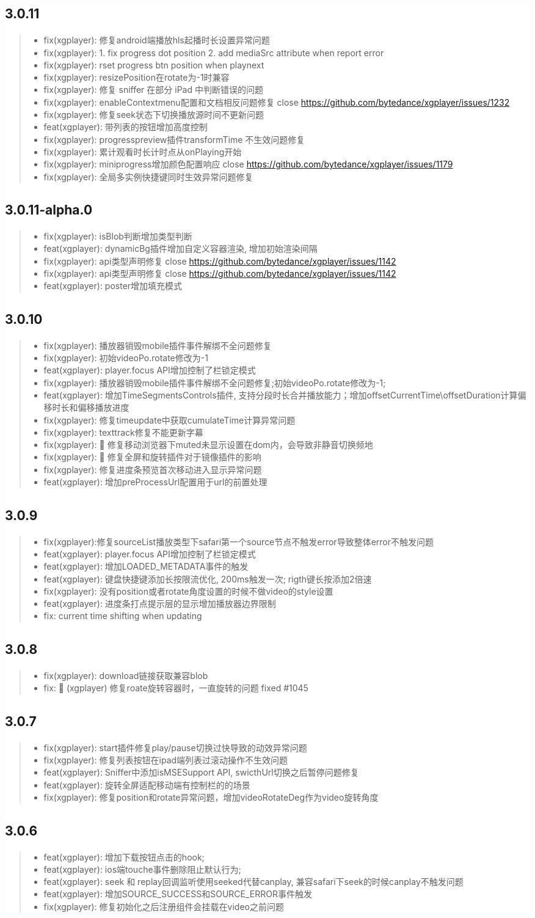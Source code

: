 ## 3.0.11
>* fix(xgplayer): 修复android端播放hls起播时长设置异常问题
>* fix(xgplayer): 1. fix progress dot position 2. add mediaSrc attribute when report error
>* fix(xgplayer): rset progress btn position when playnext
>* fix(xgplayer): resizePosition在rotate为-1时兼容
>* fix(xgplayer): 修复 sniffer 在部分 iPad 中判断错误的问题
>* fix(xgplayer): enableContextmenu配置和文档相反问题修复 close https://github.com/bytedance/xgplayer/issues/1232
>* fix(xgplayer): 修复seek状态下切换播放源时间不更新问题
>* feat(xgplayer): 带列表的按钮增加高度控制
>* fix(xgplayer): progresspreview插件transformTime 不生效问题修复
>* fix(xgplayer): 累计观看时长计时点从onPlaying开始
>* fix(xgplayer): miniprogress增加颜色配置响应 close https://github.com/bytedance/xgplayer/issues/1179
>* fix(xgplayer): 全局多实例快捷键同时生效异常问题修复
## 3.0.11-alpha.0
>* fix(xgplayer): isBlob判断增加类型判断
>* feat(xgplayer): dynamicBg插件增加自定义容器渲染, 增加初始渲染间隔
>* fix(xgplayer): api类型声明修复 close https://github.com/bytedance/xgplayer/issues/1142
>* fix(xgplayer): api类型声明修复 close https://github.com/bytedance/xgplayer/issues/1142
>* feat(xgplayer): poster增加填充模式
## 3.0.10
>* fix(xgplayer): 播放器销毁mobile插件事件解绑不全问题修复
>* fix(xgplayer): 初始videoPo.rotate修改为-1
>* feat(xgplayer): player.focus API增加控制了栏锁定模式
>* fix(xgplayer): 播放器销毁mobile插件事件解绑不全问题修复;初始videoPo.rotate修改为-1;
>* feat(xgplayer): 增加TimeSegmentsControls插件, 支持分段时长合并播放能力；增加offsetCurrentTime\offsetDuration计算偏移时长和偏移播放进度
>* fix(xgplayer): 修复timeupdate中获取cumulateTime计算异常问题
>* fix(xgplayer): texttrack修复不能更新字幕
>* fix(xgplayer): 🐛 修复移动浏览器下muted未显示设置在dom内，会导致非静音切换频地
>* fix(xgplayer): 🐛 修复全屏和旋转插件对于镜像插件的影响
>* fix(xgplayer): 修复进度条预览首次移动进入显示异常问题
>* feat(xgplayer): 增加preProcessUrl配置用于url的前置处理
## 3.0.9
>* fix(xgplayer):修复sourceList播放类型下safari第一个source节点不触发error导致整体error不触发问题
>* feat(xgplayer): player.focus API增加控制了栏锁定模式
>* feat(xgplayer): 增加LOADED_METADATA事件的触发
>* feat(xgplayer): 键盘快捷键添加长按限流优化, 200ms触发一次; rigth键长按添加2倍速
>* fix(xgplayer): 没有position或者rotate角度设置的时候不做video的style设置
>* feat(xgplayer): 进度条打点提示层的显示增加播放器边界限制
>* fix: current time shifting when updating
## 3.0.8
>* fix(xgplayer): download链接获取兼容blob
>* fix: 🐛 (xgplayer) 修复roate旋转容器时，一直旋转的问题 fixed #1045
## 3.0.7
>* fix(xgplayer): start插件修复play/pause切换过快导致的动效异常问题
>* fix(xgplayer): 修复列表按钮在ipad端列表过滚动操作不生效问题
>* feat(xgplayer): Sniffer中添加isMSESupport API, swicthUrl切换之后暂停问题修复
>* feat(xgplayer): 旋转全屏适配移动端有控制栏的的场景
>* fix(xgplayer): 修复position和rotate异常问题，增加videoRotateDeg作为video旋转角度
## 3.0.6
>* feat(xgplayer): 增加下载按钮点击的hook;
>* feat(xgplayer): ios端touche事件删除阻止默认行为;
>* feat(xgplayer): seek 和 replay回调监听使用seeked代替canplay, 兼容safari下seek的时候canplay不触发问题
>* feat(xgplayer): 增加SOURCE_SUCCESS和SOURCE_ERROR事件触发
>* fix(xgplayer): 修复初始化之后注册组件会挂载在video之前问题